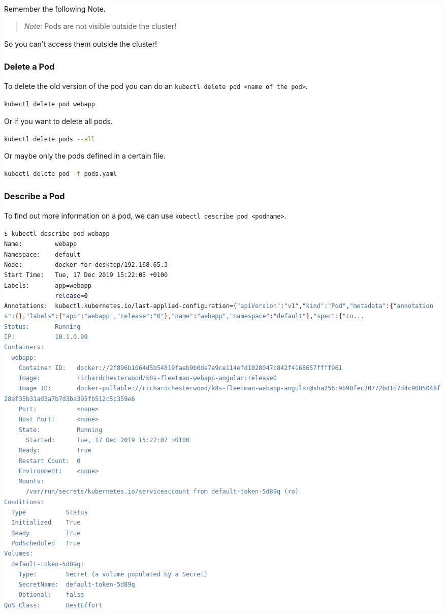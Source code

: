 Remember the following Note.

>_Note:_ Pods are not visible outside the cluster!

So you can't access them outside the cluster!

### Delete a Pod

To delete the old version of the pod you can do an `kubectl delete pod <name of the pod>`.

```bash
kubectl delete pod webapp
```

Or if you want to delete all pods.

```bash
kubectl delete pods --all
```

Or maybe only the pods defined in a certain file.

```bash
kubectl delete pod -f pods.yaml
```

### Describe a Pod

To find out more information on a pod, we can use `kubectl describe pod <podname>`.

```bash
$ kubectl describe pod webapp
Name:         webapp
Namespace:    default
Node:         docker-for-desktop/192.168.65.3
Start Time:   Tue, 17 Dec 2019 15:22:05 +0100
Labels:       app=webapp
              release=0
Annotations:  kubectl.kubernetes.io/last-applied-configuration={"apiVersion":"v1","kind":"Pod","metadata":{"annotations":{},"labels":{"app":"webapp","release":"0"},"name":"webapp","namespace":"default"},"spec":{"co...
Status:       Running
IP:           10.1.0.99
Containers:
  webapp:
    Container ID:   docker://2f896b1064d5b54819faeb9b0de7e9ce114efd1028047c842f4168657ffff961
    Image:          richardchesterwood/k8s-fleetman-webapp-angular:release0
    Image ID:       docker-pullable://richardchesterwood/k8s-fleetman-webapp-angular@sha256:9b98fec20772bd1d7d4c9085048f28af35b31ad3a7b7d3ba395fb512c5c359e6
    Port:           <none>
    Host Port:      <none>
    State:          Running
      Started:      Tue, 17 Dec 2019 15:22:07 +0100
    Ready:          True
    Restart Count:  0
    Environment:    <none>
    Mounts:
      /var/run/secrets/kubernetes.io/serviceaccount from default-token-5d89q (ro)
Conditions:
  Type           Status
  Initialized    True
  Ready          True
  PodScheduled   True
Volumes:
  default-token-5d89q:
    Type:        Secret (a volume populated by a Secret)
    SecretName:  default-token-5d89q
    Optional:    false
QoS Class:       BestEffort
```